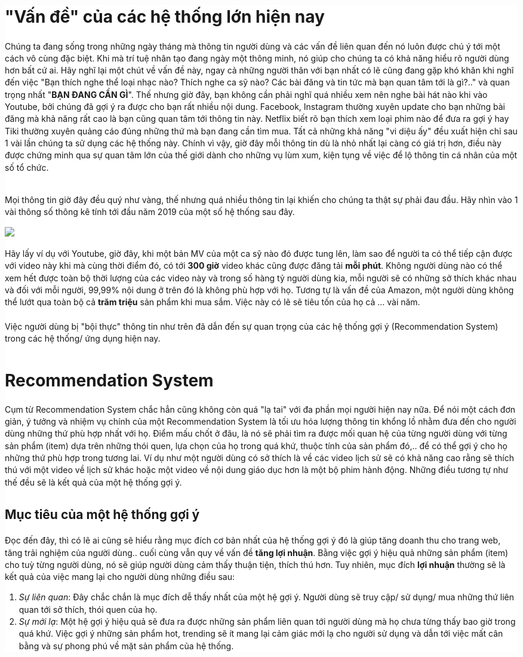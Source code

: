 # "Vấn đề" của các hệ thống lớn hiện nay
Chúng ta đang sống trong những ngày tháng mà thông tin người dùng và các vấn đề liên quan đến nó luôn được chú ý tới một cách vô cùng đặc biệt. Khi mà trí tuệ nhân tạo đang ngày một thông minh, nó giúp cho chúng ta có khả năng hiểu rõ người dùng hơn bất cứ ai. Hãy nghĩ lại một chút về vấn đề này, ngay cả những người thân với bạn nhất có lẽ cũng đang gặp khó khăn khi nghĩ đến việc "Bạn thích nghe thể loại nhạc nào? Thích nghe ca sỹ nào? Các bài đăng và tin tức mà bạn quan tâm tới là gì?.." và quan trọng nhất "**BẠN ĐANG CẦN GÌ**".  Thế nhưng giờ đây, bạn không cần phải nghĩ quá nhiều xem nên nghe bài hát nào khi vào Youtube, bởi chúng đã gợi ý ra được cho bạn rất nhiều nội dung. Facebook, Instagram thường xuyên update cho bạn những bài đăng mà khả năng rất cao là bạn cũng quan tâm tới thông tin này. Netflix biết rõ bạn thích xem loại phim nào để đưa ra gợi ý hay Tiki thường xuyên quảng cáo đúng những thứ mà bạn đang cần tìm mua. Tất cả những khả năng "vi diệu ấy" đều xuất hiện chỉ sau 1 vài lần chúng ta sử dụng các hệ thống này. Chính vì vậy, giờ đây mỗi thông tin dù là nhỏ nhất lại càng có giá trị hơn, điều này được chứng minh qua sự quan tâm lớn của thế giới dành cho những vụ lùm xum, kiện tụng về việc để lộ thông tin cá nhân của một số tổ chức.

<br>
Mọi thông tin giờ đây đều quý như vàng, thế nhưng quá nhiều thông tin lại khiến cho chúng ta thật sự phải đau đầu. Hãy nhìn vào 1 vài thông số thông kê tính tới đầu năm 2019 của một số hệ thống sau đây.

![](https://images.viblo.asia/c1270cc4-ab06-47ea-adb3-28b14a486418.png)

Hãy lấy ví dụ với Youtube, giờ đây, khi một bản MV của một ca sỹ nào đó được tung lên, làm sao để người ta có thể tiếp cận được với video này khi mà cùng thời điểm đó, có tới **300 giờ** video khác cũng được đăng tải **mỗi phút**. Không người dùng nào có thể xem hết được toàn bộ thời lượng của các video này và trong số hàng tỷ người dùng kia, mỗi người sẽ có những sở thích khác nhau và đối với mỗi người, 99,99% nội dung ở trên đó là không phù hợp với họ.  Tương tự là vấn đề của Amazon, một người dùng không thể lướt qua toàn bộ cả **trăm triệu** sản phẩm khi mua sắm. Việc này có lẽ sẽ tiêu tốn của họ cả ... vài năm.  
<br>
Việc người dùng bị "bội thực" thông tin như trên đã dẫn đến sự quan trọng của các hệ thống gợi ý (Recommendation System) trong các hệ thống/ ứng dụng hiện nay. 
# Recommendation System
Cụm từ Recommendation System chắc hẳn cũng không còn quá "lạ tai" với đa phần mọi người hiện nay nữa. Để nói một cách đơn giản, ý tưởng và nhiệm vụ chính của một Recommendation System là tối ưu hóa lượng thông tin khổng lồ nhằm đưa đến cho người dùng những thứ phù hợp nhất với họ. Điểm mấu chốt ở đâu, là nó sẽ phải tìm ra được mối quan hệ của từng người dùng với từng sản phẩm (item) dựa trên những thói quen, lựa chọn của họ trong quá khứ, thuộc tính của sản phẩm đó,.. để có thể gợi ý cho họ những thứ phù hợp trong tương lai. Ví dụ như một người dùng có sở thích là về các video lịch sử sẽ có khả năng cao rằng sẽ thích thú với một video về lịch sử khác hoặc một video về nội dung giáo dục hơn là một bộ phim hành động. Những điều tương tự như thế đều sẽ là kết quả của một hệ thống gợi ý.
## Mục tiêu của một hệ thống gợi ý
Đọc đến đây, thì có lẽ ai cũng sẽ hiểu rằng mục đích cơ bản nhất của hệ thống gợi ý đó là giúp tăng doanh thu cho trang web, tăng trải nghiệm của người dùng.. cuối cùng vẫn quy về vấn đề **tăng lợi nhuận**. Bằng việc gợi ý hiệu quả những sản phẩm (item) cho tuỳ từng người dùng, nó sẽ giúp người dùng cảm thấy thuận tiện, thích thú hơn. Tuy nhiên, mục đích **lợi nhuận** thường sẽ là kết quả của việc mang lại cho người dùng những điều sau:
1. *Sự liên quan*: Đây chắc chắn là mục đích dễ thấy nhất của một hệ gợi ý. Người dùng sẽ truy cập/ sử dụng/ mua những thứ liên quan tới sở thích, thói quen của họ. 
2. *Sự mới lạ*: Một hệ gợi ý hiệu quả sẽ đưa ra được những sản phẩm liên quan tới người dùng mà họ chưa từng thấy bao giờ trong quá khứ. Việc gợi ý những sản phẩm hot, trending sẽ ít mang lại cảm giác mới lạ cho người sử dụng và dẫn tới việc mất cân bằng và sự phong phú về mặt sản phẩm của hệ thống.